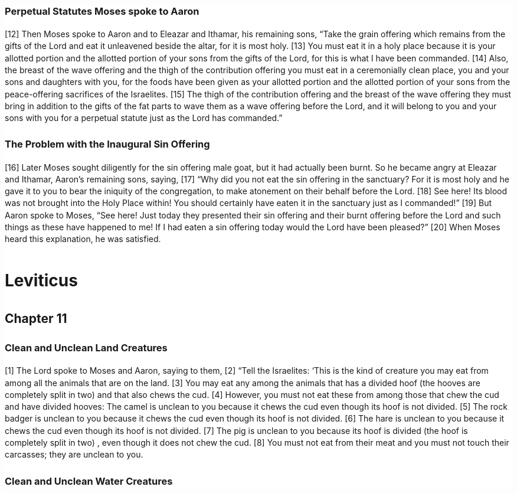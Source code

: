 ### Perpetual Statutes Moses spoke to Aaron

[12] Then Moses spoke to Aaron and to Eleazar and Ithamar, his remaining sons, “Take the grain offering which remains from the gifts of the Lord and eat it unleavened beside the altar, for it is most holy.
[13] You must eat it in a holy place because it is your allotted portion and the allotted portion of your sons from the gifts of the Lord, for this is what I have been commanded.
[14] Also, the breast of the wave offering and the thigh of the contribution offering you must eat in a ceremonially clean place, you and your sons and daughters with you, for the foods have been given as your allotted portion and the allotted portion of your sons from the peace-offering sacrifices of the Israelites.
[15] The thigh of the contribution offering and the breast of the wave offering they must bring in addition to the gifts of the fat parts to wave them as a wave offering before the Lord, and it will belong to you and your sons with you for a perpetual statute just as the Lord has commanded.”

### The Problem with the Inaugural Sin Offering

[16] Later Moses sought diligently for the sin offering male goat, but it had actually been burnt. So he became angry at Eleazar and Ithamar, Aaron’s remaining sons, saying,
[17] “Why did you not eat the sin offering in the sanctuary? For it is most holy and he gave it to you to bear the iniquity of the congregation, to make atonement on their behalf before the Lord.
[18] See here! Its blood was not brought into the Holy Place within! You should certainly have eaten it in the sanctuary just as I commanded!”
[19] But Aaron spoke to Moses, “See here! Just today they presented their sin offering and their burnt offering before the Lord and such things as these have happened to me! If I had eaten a sin offering today would the Lord have been pleased?”
[20] When Moses heard this explanation, he was satisfied.
# Leviticus

## Chapter 11 


### Clean and Unclean Land Creatures

[1] The Lord spoke to Moses and Aaron, saying to them,
[2] “Tell the Israelites: ‘This is the kind of creature you may eat from among all the animals that are on the land.
[3] You may eat any among the animals that has a divided hoof (the hooves are completely split in two) and that also chews the cud.
[4] However, you must not eat these from among those that chew the cud and have divided hooves: The camel is unclean to you because it chews the cud even though its hoof is not divided.
[5] The rock badger is unclean to you because it chews the cud even though its hoof is not divided.
[6] The hare is unclean to you because it chews the cud even though its hoof is not divided.
[7] The pig is unclean to you because its hoof is divided (the hoof is completely split in two) , even though it does not chew the cud.
[8] You must not eat from their meat and you must not touch their carcasses; they are unclean to you.

### Clean and Unclean Water Creatures
